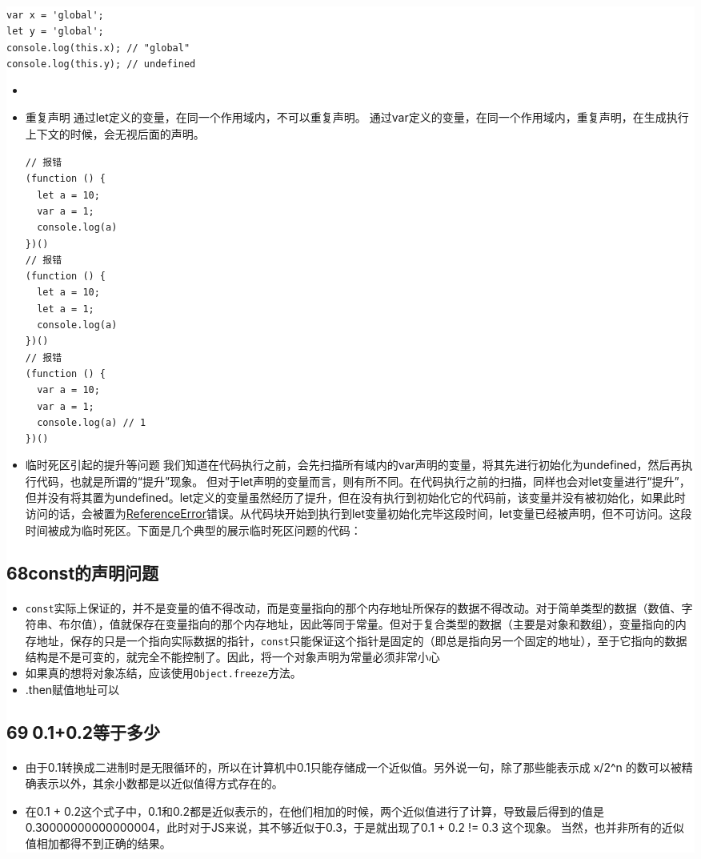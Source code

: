   ```
  var x = 'global';
  let y = 'global';
  console.log(this.x); // "global"
  console.log(this.y); // undefined
  
  ```

*

* 重复声明 通过let定义的变量，在同一个作用域内，不可以重复声明。 通过var定义的变量，在同一个作用域内，重复声明，在生成执行上下文的时候，会无视后面的声明。 

  ```
  // 报错
  (function () {
    let a = 10;
    var a = 1;
    console.log(a)
  })()
  // 报错
  (function () {
    let a = 10;
    let a = 1;
    console.log(a)
  })()
  // 报错
  (function () {
    var a = 10;
    var a = 1;
    console.log(a) // 1
  })()
  ```

* 临时死区引起的提升等问题
   我们知道在代码执行之前，会先扫描所有域内的var声明的变量，将其先进行初始化为undefined，然后再执行代码，也就是所谓的“提升”现象。
   但对于let声明的变量而言，则有所不同。在代码执行之前的扫描，同样也会对let变量进行“提升”，但并没有将其置为undefined。let定义的变量虽然经历了提升，但在没有执行到初始化它的代码前，该变量并没有被初始化，如果此时访问的话，会被置为[ReferenceError](https://developer.mozilla.org/en-US/docs/JavaScript/Reference/Global_Objects/ReferenceError)错误。从代码块开始到执行到let变量初始化完毕这段时间，let变量已经被声明，但不可访问。这段时间被成为临时死区。下面是几个典型的展示临时死区问题的代码：

## 68const的声明问题 

* `const`实际上保证的，并不是变量的值不得改动，而是变量指向的那个内存地址所保存的数据不得改动。对于简单类型的数据（数值、字符串、布尔值），值就保存在变量指向的那个内存地址，因此等同于常量。但对于复合类型的数据（主要是对象和数组），变量指向的内存地址，保存的只是一个指向实际数据的指针，`const`只能保证这个指针是固定的（即总是指向另一个固定的地址），至于它指向的数据结构是不是可变的，就完全不能控制了。因此，将一个对象声明为常量必须非常小心 
* 如果真的想将对象冻结，应该使用`Object.freeze`方法。 
* .then赋值地址可以



##  69 0.1+0.2等于多少

* 由于0.1转换成二进制时是无限循环的，所以在计算机中0.1只能存储成一个近似值。另外说一句，除了那些能表示成 x/2^n 的数可以被精确表示以外，其余小数都是以近似值得方式存在的。 

* 在0.1 + 0.2这个式子中，0.1和0.2都是近似表示的，在他们相加的时候，两个近似值进行了计算，导致最后得到的值是0.30000000000000004，此时对于JS来说，其不够近似于0.3，于是就出现了0.1 + 0.2 != 0.3 这个现象。 当然，也并非所有的近似值相加都得不到正确的结果。 
